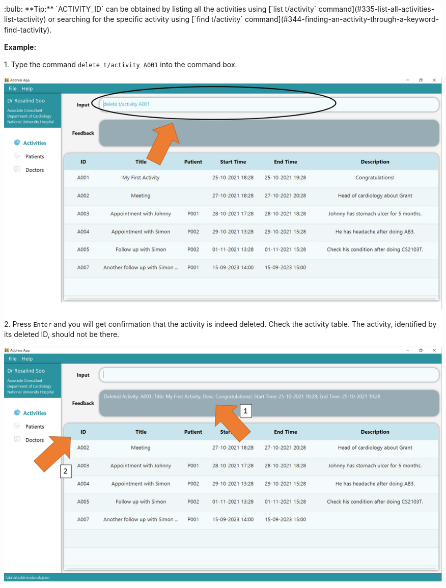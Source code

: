 <div markdown="span" class="alert alert-info">
:bulb: **Tip:** `ACTIVITY_ID` can be obtained by listing all the activities using [`list t/activity` command](#335-list-all-activities-list-tactivity) 
or searching for the specific activity using [`find t/activity` command](#344-finding-an-activity-through-a-keyword-find-tactivity).  
</div>

**Example:**

&#8291;1. Type the command `delete t/activity A001` into the command box.

![tut-delete-activity-1](images/activityug/tut_delete_activity_1.png)

&#8291;2. Press `Enter` and you will get confirmation that the activity is indeed deleted. Check the activity table. The activity, identified by its deleted ID, should not be there. 

![tut-delete-activity-2](images/activityug/tut_delete_activity_2.png)

